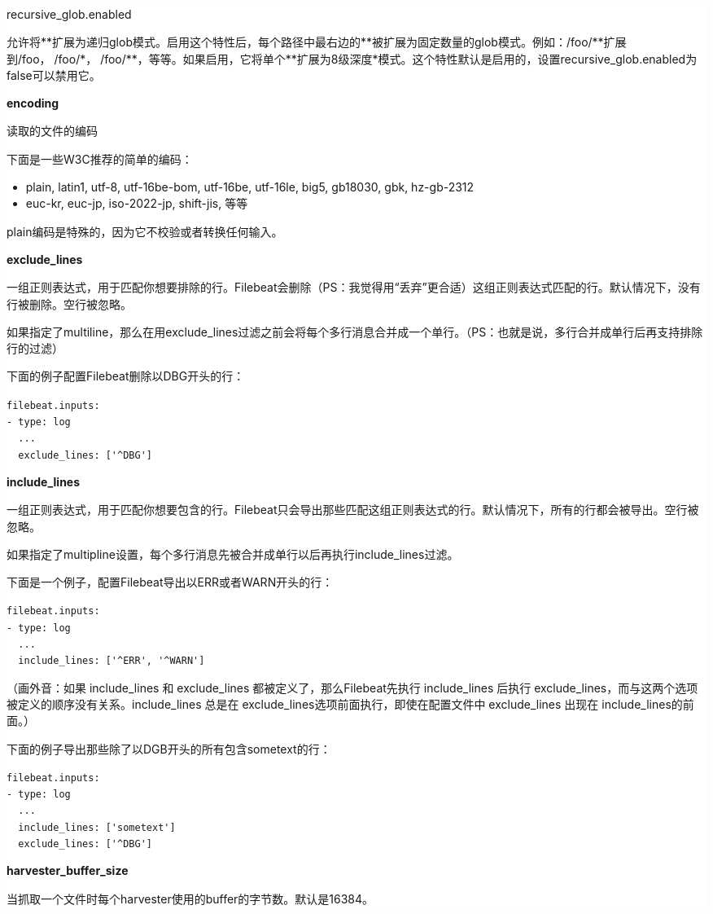 recursive\_glob.enabled

允许将\*\*扩展为递归glob模式。启用这个特性后，每个路径中最右边的\*\*被扩展为固定数量的glob模式。例如：/foo/\*\*扩展到/foo， /foo/\*， /foo/\*\*，等等。如果启用，它将单个\*\*扩展为8级深度\*模式。这个特性默认是启用的，设置recursive\_glob.enabled为false可以禁用它。

**encoding**

读取的文件的编码

下面是一些W3C推荐的简单的编码：

-   plain, latin1, utf-8, utf-16be-bom, utf-16be, utf-16le, big5, gb18030, gbk, hz-gb-2312
-   euc-kr, euc-jp, iso-2022-jp, shift-jis, 等等

plain编码是特殊的，因为它不校验或者转换任何输入。

**exclude\_lines**

一组正则表达式，用于匹配你想要排除的行。Filebeat会删除（PS：我觉得用“丢弃”更合适）这组正则表达式匹配的行。默认情况下，没有行被删除。空行被忽略。

如果指定了multiline，那么在用exclude\_lines过滤之前会将每个多行消息合并成一个单行。（PS：也就是说，多行合并成单行后再支持排除行的过滤）

下面的例子配置Filebeat删除以DBG开头的行：

```
filebeat.inputs:
- type: log
  ...
  exclude_lines: ['^DBG']
```

**include\_lines**

一组正则表达式，用于匹配你想要包含的行。Filebeat只会导出那些匹配这组正则表达式的行。默认情况下，所有的行都会被导出。空行被忽略。

如果指定了multipline设置，每个多行消息先被合并成单行以后再执行include\_lines过滤。

下面是一个例子，配置Filebeat导出以ERR或者WARN开头的行：

```
filebeat.inputs:
- type: log
  ...
  include_lines: ['^ERR', '^WARN']
```

（画外音：如果 include\_lines 和 exclude\_lines 都被定义了，那么Filebeat先执行 include\_lines 后执行 exclude\_lines，而与这两个选项被定义的顺序没有关系。include\_lines 总是在 exclude\_lines选项前面执行，即使在配置文件中 exclude\_lines 出现在 include\_lines的前面。）

下面的例子导出那些除了以DGB开头的所有包含sometext的行：

```
filebeat.inputs:
- type: log
  ...
  include_lines: ['sometext']
  exclude_lines: ['^DBG']
```

**harvester\_buffer\_size**

当抓取一个文件时每个harvester使用的buffer的字节数。默认是16384。
